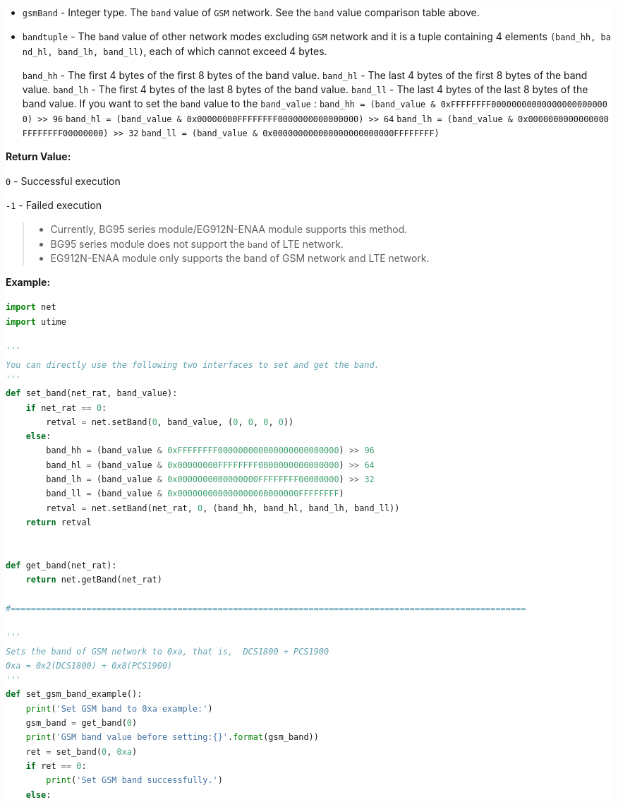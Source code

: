 * `gsmBand` - Integer type. The `band` value of `GSM` network. See the `band` value comparison table above.  

* `bandtuple` - The `band` value of other network modes excluding `GSM` network and it is a tuple containing 4 elements `(band_hh, band_hl, band_lh, band_ll)`, each of which cannot exceed 4 bytes.

  `band_hh` - The first 4 bytes of the first 8 bytes of the band value.
  `band_hl` - The last 4 bytes of the first 8 bytes of the band value.
  `band_lh` - The first 4 bytes of the last 8 bytes of the band value. 
  `band_ll` - The last 4 bytes of the last 8 bytes of the band value. 
  If you want to set the `band` value to the `band_value` :
  `band_hh = (band_value & 0xFFFFFFFF000000000000000000000000) >> 96`
  `band_hl = (band_value & 0x00000000FFFFFFFF0000000000000000) >> 64`
  `band_lh = (band_value & 0x0000000000000000FFFFFFFF00000000) >> 32`
  `band_ll = (band_value & 0x000000000000000000000000FFFFFFFF)`

**Return Value:**

 `0` - Successful execution

`-1` - Failed execution



>* Currently, BG95 series module/EG912N-ENAA module supports this method. 
>* BG95 series module does not support the `band` of LTE network.
>* EG912N-ENAA module only supports the band of GSM network and LTE network. 



**Example:**

```python
import net
import utime

'''
You can directly use the following two interfaces to set and get the band. 
'''
def set_band(net_rat, band_value):
    if net_rat == 0:
        retval = net.setBand(0, band_value, (0, 0, 0, 0))
    else:
        band_hh = (band_value & 0xFFFFFFFF000000000000000000000000) >> 96
        band_hl = (band_value & 0x00000000FFFFFFFF0000000000000000) >> 64
        band_lh = (band_value & 0x0000000000000000FFFFFFFF00000000) >> 32
        band_ll = (band_value & 0x000000000000000000000000FFFFFFFF)
        retval = net.setBand(net_rat, 0, (band_hh, band_hl, band_lh, band_ll))
    return retval


def get_band(net_rat):
    return net.getBand(net_rat)

#======================================================================================================

'''
Sets the band of GSM network to 0xa, that is,  DCS1800 + PCS1900
0xa = 0x2(DCS1800) + 0x8(PCS1900)
'''
def set_gsm_band_example():
    print('Set GSM band to 0xa example:')
    gsm_band = get_band(0)
    print('GSM band value before setting:{}'.format(gsm_band))
    ret = set_band(0, 0xa)
    if ret == 0:
        print('Set GSM band successfully.')
    else:
```